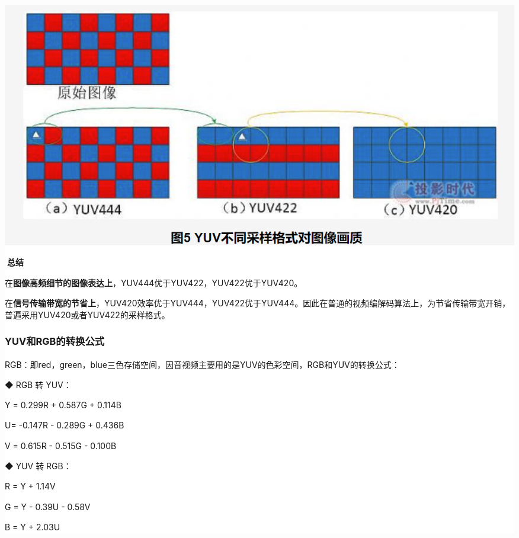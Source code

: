 ![image-20240323101556216](.\assets\image-20240323101556216.png)



​	**总结**

​		在**图像高频细节的图像表达上**，YUV444优于YUV422，YUV422优于YUV420。

​		在**信号传输带宽的节省上**，YUV420效率优于YUV444，YUV422优于YUV444。因此在普通的视频编解码算法上，为节省传输带宽开销，普遍采用YUV420或者YUV422的采样格式。



### YUV和RGB的转换公式

RGB：即red，green，blue三色存储空间，因音视频主要用的是YUV的色彩空间，RGB和YUV的转换公式：

◆ RGB 转 YUV：

  Y = 0.299R + 0.587G + 0.114B

  U= -0.147R - 0.289G + 0.436B

  V = 0.615R - 0.515G - 0.100B

◆ YUV 转 RGB：

  R = Y + 1.14V

  G = Y - 0.39U - 0.58V

  B = Y + 2.03U








